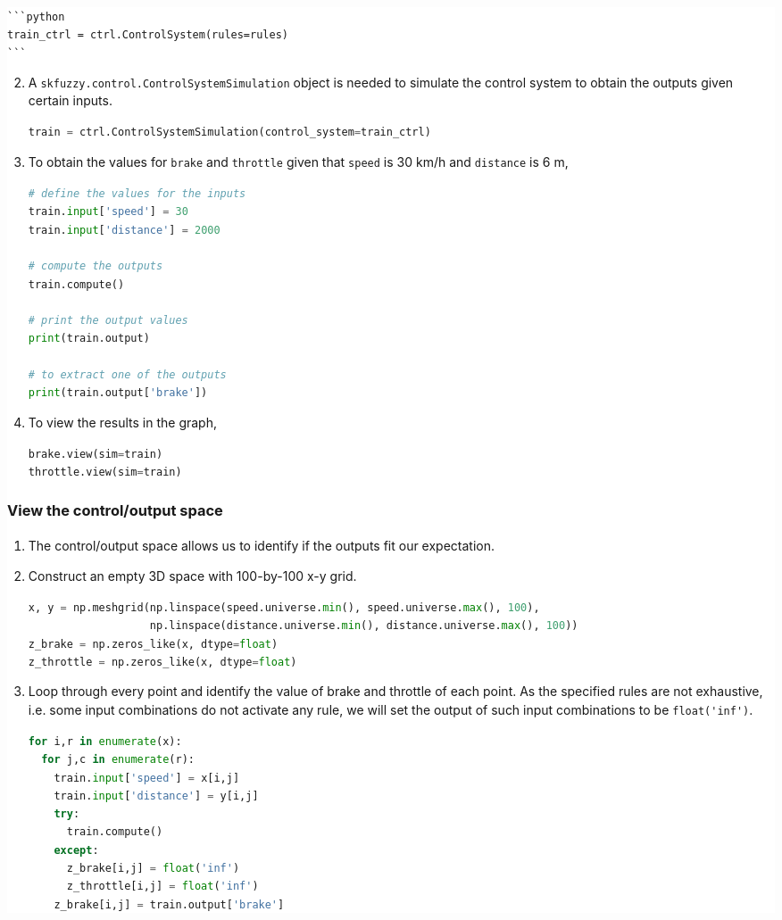     ```python
    train_ctrl = ctrl.ControlSystem(rules=rules)
    ```

2. A `skfuzzy.control.ControlSystemSimulation` object is needed to simulate the control system to obtain the outputs given certain inputs.

    ```python
    train = ctrl.ControlSystemSimulation(control_system=train_ctrl)
    ```

3. To obtain the values for `brake` and `throttle` given that `speed` is 30 km/h and `distance` is 6 m,

    ```python
    # define the values for the inputs
    train.input['speed'] = 30
    train.input['distance'] = 2000

    # compute the outputs
    train.compute()

    # print the output values
    print(train.output)

    # to extract one of the outputs
    print(train.output['brake'])
    ```

4. To view the results in the graph,

    ```python
    brake.view(sim=train)
    throttle.view(sim=train)
    ```

### View the control/output space

1. The control/output space allows us to identify if the outputs fit our expectation.

2. Construct an empty 3D space with 100-by-100 x-y grid.

    ```python
    x, y = np.meshgrid(np.linspace(speed.universe.min(), speed.universe.max(), 100),
                       np.linspace(distance.universe.min(), distance.universe.max(), 100))
    z_brake = np.zeros_like(x, dtype=float)
    z_throttle = np.zeros_like(x, dtype=float)
    ```

3. Loop through every point and identify the value of brake and throttle of each point. As the specified rules are not exhaustive, i.e. some input combinations do not activate any rule, we will set the output of such input combinations to be `float('inf')`.
    ```python
    for i,r in enumerate(x):
      for j,c in enumerate(r):
        train.input['speed'] = x[i,j]
        train.input['distance'] = y[i,j]
        try:
          train.compute()
        except:
          z_brake[i,j] = float('inf')
          z_throttle[i,j] = float('inf')
        z_brake[i,j] = train.output['brake']